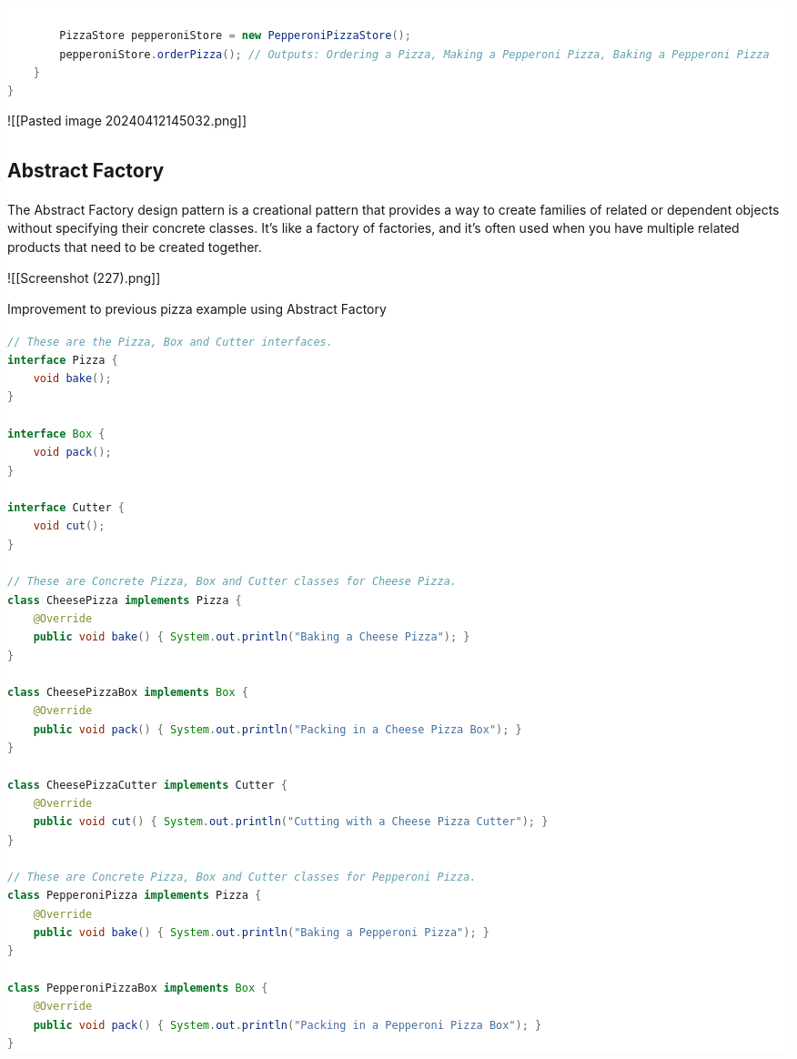 ```java

        PizzaStore pepperoniStore = new PepperoniPizzaStore();
        pepperoniStore.orderPizza(); // Outputs: Ordering a Pizza, Making a Pepperoni Pizza, Baking a Pepperoni Pizza
    }
}
```


![[Pasted image 20240412145032.png]]


## Abstract Factory 


The Abstract Factory design pattern is a creational pattern that provides a way to create families of related or dependent objects without specifying their concrete classes. It’s like a factory of factories, and it’s often used when you have multiple related products that need to be created together.


![[Screenshot (227).png]]

Improvement to previous pizza example using Abstract Factory

```java
// These are the Pizza, Box and Cutter interfaces.
interface Pizza {
    void bake();
}

interface Box {
    void pack();
}

interface Cutter {
    void cut();
}

// These are Concrete Pizza, Box and Cutter classes for Cheese Pizza.
class CheesePizza implements Pizza {
    @Override
    public void bake() { System.out.println("Baking a Cheese Pizza"); }
}

class CheesePizzaBox implements Box {
    @Override
    public void pack() { System.out.println("Packing in a Cheese Pizza Box"); }
}

class CheesePizzaCutter implements Cutter {
    @Override
    public void cut() { System.out.println("Cutting with a Cheese Pizza Cutter"); }
}

// These are Concrete Pizza, Box and Cutter classes for Pepperoni Pizza.
class PepperoniPizza implements Pizza {
    @Override
    public void bake() { System.out.println("Baking a Pepperoni Pizza"); }
}

class PepperoniPizzaBox implements Box {
    @Override
    public void pack() { System.out.println("Packing in a Pepperoni Pizza Box"); }
}
```